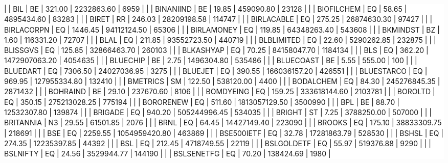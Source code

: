 |  | BIL | BE | 321.00 | 2232863.60 | 6959 |
|  | BINANIIND | BE | 19.85 | 459090.80 | 23128 |
|  | BIOFILCHEM | EQ | 58.65 | 4895434.60 | 83283 |
|  | BIRET | RR | 246.03 | 28209198.58 | 114747 |
|  | BIRLACABLE | EQ | 275.25 | 26874630.30 | 97427 |
|  | BIRLACORPN | EQ | 1446.45 | 94112124.50 | 65306 |
|  | BIRLAMONEY | EQ | 119.85 | 64348263.40 | 543608 |
|  | BKMINDST | BZ | 1.60 | 116331.20 | 72707 |
|  | BLAL | EQ | 211.85 | 93552723.50 | 440719 |
|  | BLBLIMITED | EQ | 22.60 | 5290262.85 | 232875 |
|  | BLISSGVS | EQ | 125.85 | 32866463.70 | 260103 |
|  | BLKASHYAP | EQ | 70.25 | 84158047.70 | 1184134 |
|  | BLS | EQ | 362.20 | 1472907063.20 | 4054635 |
|  | BLUECHIP | BE | 2.75 | 1496304.80 | 535486 |
|  | BLUECOAST | BE | 5.55 | 555.00 | 100 |
|  | BLUEDART | EQ | 7306.50 | 24027036.95 | 3275 |
|  | BLUEJET | EQ | 390.55 | 166036157.20 | 426551 |
|  | BLUESTARCO | EQ | 969.95 | 127955334.80 | 132410 |
|  | BMETRICS | SM | 122.50 | 538120.00 | 4400 |
|  | BODALCHEM | EQ | 84.30 | 245276845.35 | 2871432 |
|  | BOHRAIND | BE | 29.10 | 237670.60 | 8106 |
|  | BOMDYEING | EQ | 159.25 | 333618144.60 | 2103781 |
|  | BOROLTD | EQ | 350.15 | 275213028.25 | 775194 |
|  | BORORENEW | EQ | 511.60 | 1813057129.50 | 3500990 |
|  | BPL | BE | 88.70 | 12532307.80 | 139874 |
|  | BRIGADE | EQ | 940.20 | 505244996.45 | 534035 |
|  | BRIGHT | ST | 7.25 | 3788250.00 | 507000 |
|  | BRITANNIA | N3 | 29.55 | 61501.85 | 2076 |
|  | BRNL | EQ | 64.45 | 14427149.40 | 223090 |
|  | BROOKS | EQ | 175.10 | 38833309.75 | 218691 |
|  | BSE | EQ | 2259.55 | 1054959420.80 | 463869 |
|  | BSE500IETF | EQ | 32.78 | 17281863.79 | 528530 |
|  | BSHSL | EQ | 274.35 | 12235397.85 | 44392 |
|  | BSL | EQ | 212.45 | 4718749.55 | 22119 |
|  | BSLGOLDETF | EQ | 55.97 | 519376.88 | 9290 |
|  | BSLNIFTY | EQ | 24.56 | 3529944.77 | 144190 |
|  | BSLSENETFG | EQ | 70.20 | 138424.69 | 1980 |